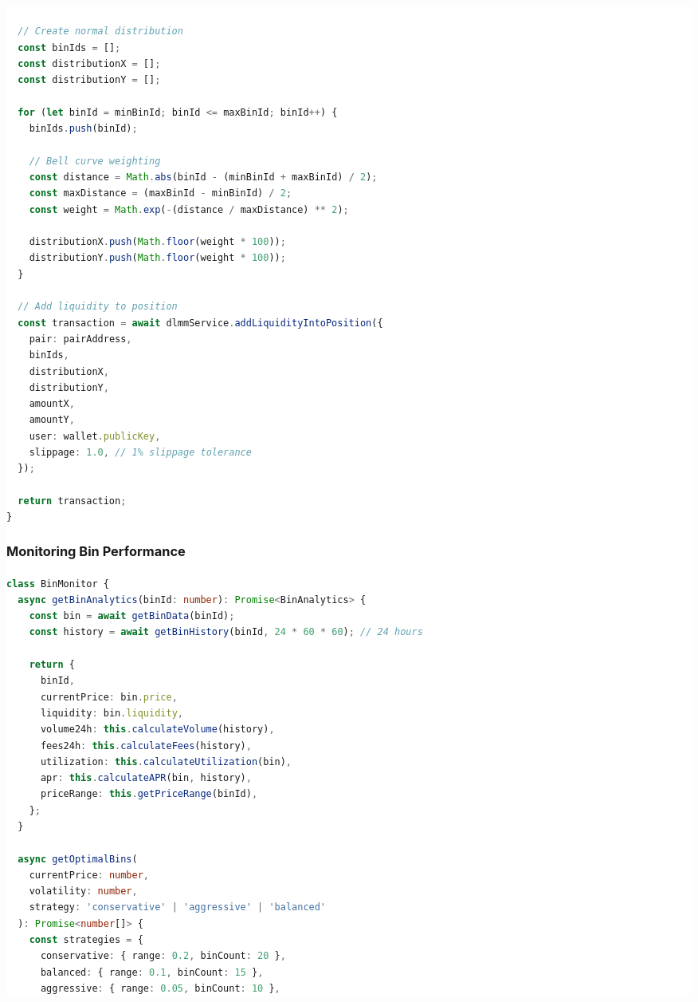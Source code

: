 ```typescript
  
  // Create normal distribution
  const binIds = [];
  const distributionX = [];
  const distributionY = [];
  
  for (let binId = minBinId; binId <= maxBinId; binId++) {
    binIds.push(binId);
    
    // Bell curve weighting
    const distance = Math.abs(binId - (minBinId + maxBinId) / 2);
    const maxDistance = (maxBinId - minBinId) / 2;
    const weight = Math.exp(-(distance / maxDistance) ** 2);
    
    distributionX.push(Math.floor(weight * 100));
    distributionY.push(Math.floor(weight * 100));
  }
  
  // Add liquidity to position
  const transaction = await dlmmService.addLiquidityIntoPosition({
    pair: pairAddress,
    binIds,
    distributionX,
    distributionY,
    amountX,
    amountY,
    user: wallet.publicKey,
    slippage: 1.0, // 1% slippage tolerance
  });
  
  return transaction;
}
```

### Monitoring Bin Performance

```typescript
class BinMonitor {
  async getBinAnalytics(binId: number): Promise<BinAnalytics> {
    const bin = await getBinData(binId);
    const history = await getBinHistory(binId, 24 * 60 * 60); // 24 hours
    
    return {
      binId,
      currentPrice: bin.price,
      liquidity: bin.liquidity,
      volume24h: this.calculateVolume(history),
      fees24h: this.calculateFees(history),
      utilization: this.calculateUtilization(bin),
      apr: this.calculateAPR(bin, history),
      priceRange: this.getPriceRange(binId),
    };
  }
  
  async getOptimalBins(
    currentPrice: number,
    volatility: number,
    strategy: 'conservative' | 'aggressive' | 'balanced'
  ): Promise<number[]> {
    const strategies = {
      conservative: { range: 0.2, binCount: 20 },
      balanced: { range: 0.1, binCount: 15 },
      aggressive: { range: 0.05, binCount: 10 },
```